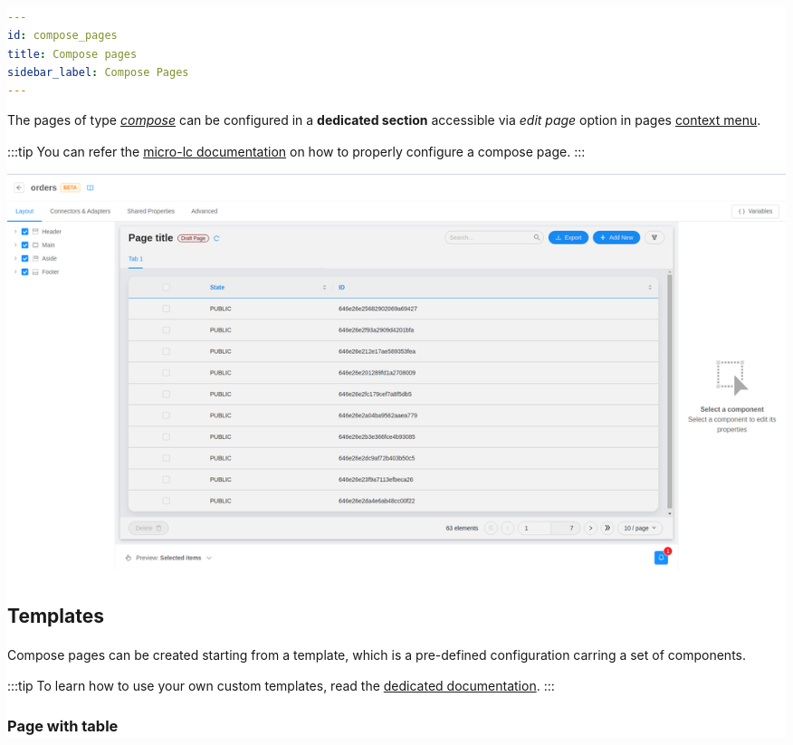 ```yaml
---
id: compose_pages
title: Compose pages
sidebar_label: Compose Pages
---
```

The pages of type [_compose_](./10_structure.md#page-type) can be configured in a **dedicated section**
accessible via _edit page_ option in pages [context menu](./10_structure.md#edit-page).

:::tip
You can refer the [micro-lc documentation](https://micro-lc.io/docs/guides/applications/compose) on how to properly
configure a compose page.
:::

![Compose page](img/compose-page.png)

## Templates

Compose pages can be created starting from a template, which is a pre-defined configuration carring a set of components.

:::tip
To learn how to use your own custom templates, read the [dedicated documentation](./30_configurator_settings.md#template-sources).
::: 

### Page with table
